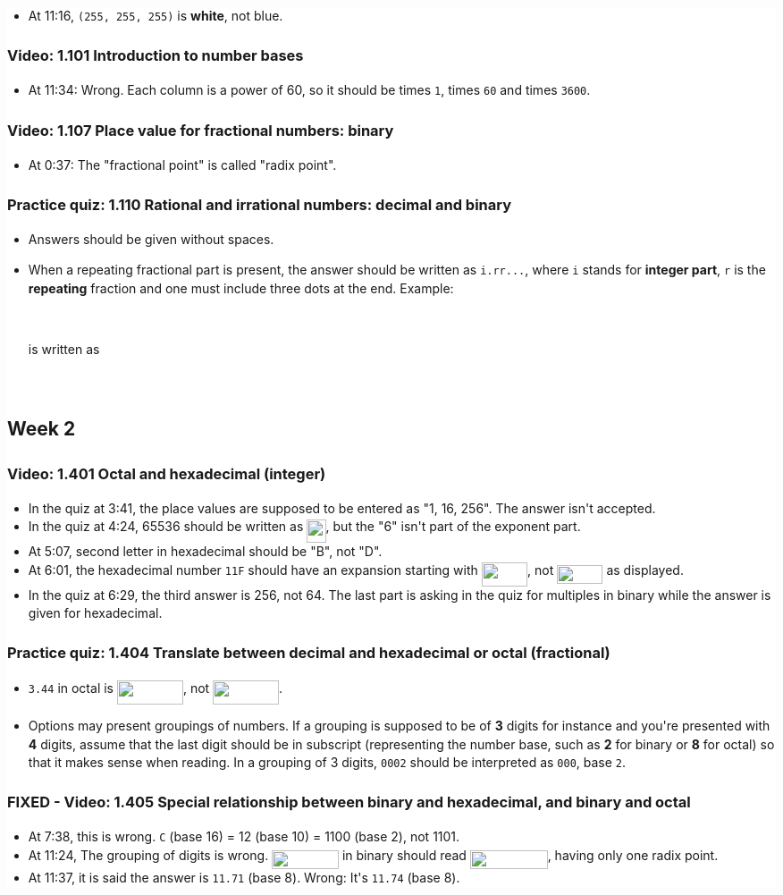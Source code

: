 * At 11:16, `(255, 255, 255)` is **white**, not blue.

### Video: 1.101 Introduction to number bases

* At 11:34: Wrong. Each column is a power of 60, so it should be times `1`, times `60` and times `3600`.

### Video: 1.107 Place value for fractional numbers: binary

* At 0:37: The "fractional point" is called "radix point".

### Practice quiz: 1.110 Rational and irrational numbers: decimal and binary

* Answers should be given without spaces.
* When a repeating fractional part is present, the answer should be written as `i.rr...`, where `i` stands for **integer part**, `r` is the **repeating** fraction and one must include three dots at the end. Example:

  <p align="center"><img src="/kinks/level_4/numerical_mathematics/tex/669f8696f8e4ccbfb28893f747c510ad.svg?invert_in_darkmode&sanitize=true" align=middle width=127.8543651pt height=10.5936072pt/></p>

  is written as

  <p align="center"><img src="/kinks/level_4/numerical_mathematics/tex/519ef2ba383c49f08a33e8b25dd0116c.svg?invert_in_darkmode&sanitize=true" align=middle width=59.360942849999994pt height=10.5936072pt/></p>

## Week 2

### Video: 1.401 Octal and hexadecimal (integer)

* In the quiz at 3:41, the place values are supposed to be entered as "1, 16, 256". The answer isn't accepted.
* In the quiz at 4:24, 65536 should be written as <img src="/kinks/level_4/numerical_mathematics/tex/e4da6f057edacac14e5878a7774ba26c.svg?invert_in_darkmode&sanitize=true" align=middle width=21.324302999999993pt height=26.76175259999998pt/>, but the "6" isn't part of the exponent part.
* At 5:07, second letter in hexadecimal should be "B", not "D".
* At 6:01, the hexadecimal number `11F` should have an expansion starting with <img src="/kinks/level_4/numerical_mathematics/tex/663bf9642fb18323fb0ac02741356e83.svg?invert_in_darkmode&sanitize=true" align=middle width=51.30136604999999pt height=26.76175259999998pt/>, not <img src="/kinks/level_4/numerical_mathematics/tex/7ab7883de1f44dfd0c91d571a154c408.svg?invert_in_darkmode&sanitize=true" align=middle width=51.30136604999999pt height=21.18721440000001pt/> as displayed.
* In the quiz at 6:29, the third answer is 256, not 64. The last part is asking in the quiz for multiples in binary while the answer is given for hexadecimal.

### Practice quiz: 1.404 Translate between decimal and hexadecimal or octal (fractional)

- `3.44` in octal is <img src="/kinks/level_4/numerical_mathematics/tex/f03b8ce4e91db42f7e7d426d03a4c530.svg?invert_in_darkmode&sanitize=true" align=middle width=73.97702069999998pt height=27.77565449999998pt/>, not <img src="/kinks/level_4/numerical_mathematics/tex/7f3d1f907178e8fb43776d4a6f090654.svg?invert_in_darkmode&sanitize=true" align=middle width=73.97702069999998pt height=27.77565449999998pt/>.
* Options may present groupings of numbers. If a grouping is supposed to be of **3** digits for instance and you're presented with **4** digits, assume that the last digit should be in subscript (representing the number base, such as **2** for binary or **8** for octal) so that it makes sense when reading. In a grouping of 3 digits, `0002` should be interpreted as `000`, base `2`.

### FIXED - Video: 1.405 Special relationship between binary and hexadecimal, and binary and octal

* At 7:38, this is wrong. `C` (base 16) = 12 (base 10) = 1100 (base 2), not 1101.
* At 11:24, The grouping of digits is wrong. <img src="/kinks/level_4/numerical_mathematics/tex/e69897cf733cbdb021a347ca0f09add0.svg?invert_in_darkmode&sanitize=true" align=middle width=74.88612284999998pt height=21.18721440000001pt/> in binary should read <img src="/kinks/level_4/numerical_mathematics/tex/dd335c95a331b81f6a13c73d69528be6.svg?invert_in_darkmode&sanitize=true" align=middle width=86.75831834999998pt height=21.18721440000001pt/>, having only one radix point.
* At 11:37, it is said the answer is `11.71` (base 8). Wrong: It's `11.74` (base 8).
